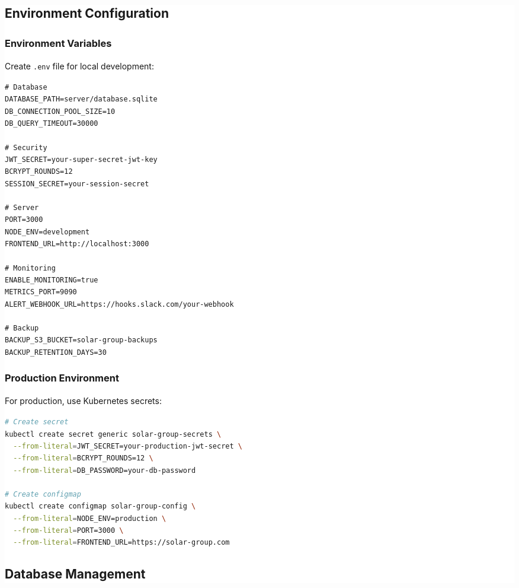 ## Environment Configuration

### Environment Variables

Create `.env` file for local development:

```env
# Database
DATABASE_PATH=server/database.sqlite
DB_CONNECTION_POOL_SIZE=10
DB_QUERY_TIMEOUT=30000

# Security
JWT_SECRET=your-super-secret-jwt-key
BCRYPT_ROUNDS=12
SESSION_SECRET=your-session-secret

# Server
PORT=3000
NODE_ENV=development
FRONTEND_URL=http://localhost:3000

# Monitoring
ENABLE_MONITORING=true
METRICS_PORT=9090
ALERT_WEBHOOK_URL=https://hooks.slack.com/your-webhook

# Backup
BACKUP_S3_BUCKET=solar-group-backups
BACKUP_RETENTION_DAYS=30
```

### Production Environment

For production, use Kubernetes secrets:

```bash
# Create secret
kubectl create secret generic solar-group-secrets \
  --from-literal=JWT_SECRET=your-production-jwt-secret \
  --from-literal=BCRYPT_ROUNDS=12 \
  --from-literal=DB_PASSWORD=your-db-password

# Create configmap
kubectl create configmap solar-group-config \
  --from-literal=NODE_ENV=production \
  --from-literal=PORT=3000 \
  --from-literal=FRONTEND_URL=https://solar-group.com
```

## Database Management
